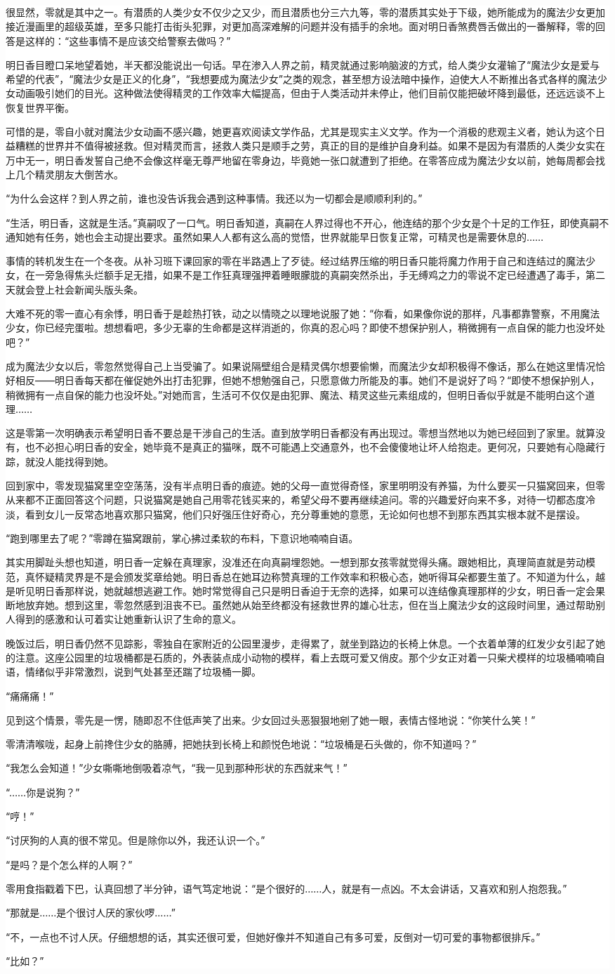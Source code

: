 很显然，零就是其中之一。有潜质的人类少女不仅少之又少，而且潜质也分三六九等，零的潜质其实处于下级，她所能成为的魔法少女更加接近漫画里的超级英雄，至多只能打击街头犯罪，对更加高深难解的问题并没有插手的余地。面对明日香煞费唇舌做出的一番解释，零的回答是这样的：“这些事情不是应该交给警察去做吗？”

明日香目瞪口呆地望着她，半天都没能说出一句话。早在渗入人界之前，精灵就通过影响脑波的方式，给人类少女灌输了“魔法少女是爱与希望的代表”，“魔法少女是正义的化身”，“我想要成为魔法少女”之类的观念，甚至想方设法暗中操作，迫使大人不断推出各式各样的魔法少女动画吸引她们的目光。这种做法使得精灵的工作效率大幅提高，但由于人类活动并未停止，他们目前仅能把破坏降到最低，还远远谈不上恢复世界平衡。

可惜的是，零自小就对魔法少女动画不感兴趣，她更喜欢阅读文学作品，尤其是现实主义文学。作为一个消极的悲观主义者，她认为这个日益糟糕的世界并不值得被拯救。但对精灵而言，拯救人类只是顺手之劳，真正的目的是维护自身利益。如果不是因为有潜质的人类少女实在万中无一，明日香发誓自己绝不会像这样毫无尊严地留在零身边，毕竟她一张口就遭到了拒绝。在零答应成为魔法少女以前，她每周都会找上几个精灵朋友大倒苦水。

“为什么会这样？到人界之前，谁也没告诉我会遇到这种事情。我还以为一切都会是顺顺利利的。”

“生活，明日香，这就是生活。”真嗣叹了一口气。明日香知道，真嗣在人界过得也不开心，他连结的那个少女是个十足的工作狂，即使真嗣不通知她有任务，她也会主动提出要求。虽然如果人人都有这么高的觉悟，世界就能早日恢复正常，可精灵也是需要休息的……

事情的转机发生在一个冬夜。从补习班下课回家的零在半路遇上了歹徒。经过结界压缩的明日香只能将魔力作用于自己和连结过的魔法少女，在一旁急得焦头烂额手足无措，如果不是工作狂真理强押着睡眼朦胧的真嗣突然杀出，手无缚鸡之力的零说不定已经遭遇了毒手，第二天就会登上社会新闻头版头条。

大难不死的零一直心有余悸，明日香于是趁热打铁，动之以情晓之以理地说服了她：“你看，如果像你说的那样，凡事都靠警察，不用魔法少女，你已经完蛋啦。想想看吧，多少无辜的生命都是这样消逝的，你真的忍心吗？即使不想保护别人，稍微拥有一点自保的能力也没坏处吧？”

成为魔法少女以后，零忽然觉得自己上当受骗了。如果说隔壁组合是精灵偶尔想要偷懒，而魔法少女却积极得不像话，那么在她这里情况恰好相反——明日香每天都在催促她外出打击犯罪，但她不想勉强自己，只愿意做力所能及的事。她们不是说好了吗？“即使不想保护别人，稍微拥有一点自保的能力也没坏处。”对她而言，生活可不仅仅是由犯罪、魔法、精灵这些元素组成的，但明日香似乎就是不能明白这个道理……

这是零第一次明确表示希望明日香不要总是干涉自己的生活。直到放学明日香都没有再出现过。零想当然地以为她已经回到了家里。就算没有，也不必担心明日香的安全，她毕竟不是真正的猫咪，既不可能遇上交通意外，也不会傻傻地让坏人给抱走。更何况，只要她有心隐藏行踪，就没人能找得到她。

回到家中，零发现猫窝里空空荡荡，没有半点明日香的痕迹。她的父母一直觉得奇怪，家里明明没有养猫，为什么要买一只猫窝回来，但零从来都不正面回答这个问题，只说猫窝是她自己用零花钱买来的，希望父母不要再继续追问。零的兴趣爱好向来不多，对待一切都态度冷淡，看到女儿一反常态地喜欢那只猫窝，他们只好强压住好奇心，充分尊重她的意愿，无论如何也想不到那东西其实根本就不是摆设。

“跑到哪里去了呢？”零蹲在猫窝跟前，掌心拂过柔软的布料，下意识地喃喃自语。

其实用脚趾头想也知道，明日香一定躲在真理家，没准还在向真嗣埋怨她。一想到那女孩零就觉得头痛。跟她相比，真理简直就是劳动模范，真怀疑精灵界是不是会颁发奖章给她。明日香总在她耳边称赞真理的工作效率和积极心态，她听得耳朵都要生茧了。不知道为什么，越是听见明日香那样说，她就越想逃避工作。她时常觉得自己只是明日香迫于无奈的选择，如果可以连结像真理那样的少女，明日香一定会果断地放弃她。想到这里，零忽然感到沮丧不已。虽然她从始至终都没有拯救世界的雄心壮志，但在当上魔法少女的这段时间里，通过帮助别人得到的感激和认可着实让她重新认识了生命的意义。

晚饭过后，明日香仍然不见踪影，零独自在家附近的公园里漫步，走得累了，就坐到路边的长椅上休息。一个衣着单薄的红发少女引起了她的注意。这座公园里的垃圾桶都是石质的，外表装点成小动物的模样，看上去既可爱又俏皮。那个少女正对着一只柴犬模样的垃圾桶喃喃自语，情绪似乎非常激烈，说到气处甚至还踹了垃圾桶一脚。

“痛痛痛！”

见到这个情景，零先是一愣，随即忍不住低声笑了出来。少女回过头恶狠狠地剜了她一眼，表情古怪地说：“你笑什么笑！”

零清清喉咙，起身上前搀住少女的胳膊，把她扶到长椅上和颜悦色地说：“垃圾桶是石头做的，你不知道吗？”

“我怎么会知道！”少女嘶嘶地倒吸着凉气，“我一见到那种形状的东西就来气！”

“……你是说狗？”

“哼！”

“讨厌狗的人真的很不常见。但是除你以外，我还认识一个。”

“是吗？是个怎么样的人啊？”

零用食指戳着下巴，认真回想了半分钟，语气笃定地说：“是个很好的……人，就是有一点凶。不太会讲话，又喜欢和别人抱怨我。”

“那就是……是个很讨人厌的家伙啰……”

“不，一点也不讨人厌。仔细想想的话，其实还很可爱，但她好像并不知道自己有多可爱，反倒对一切可爱的事物都很排斥。”

“比如？”
